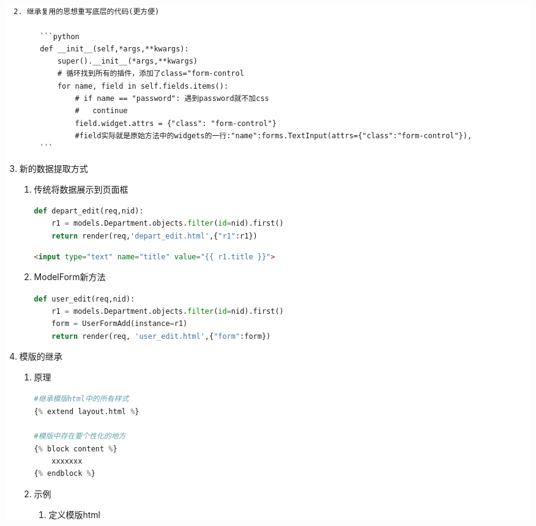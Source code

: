       2. 继承复用的思想重写底层的代码(更方便)

            ```python
            def __init__(self,*args,**kwargs):
                super().__init__(*args,**kwargs)
                # 循环找到所有的插件，添加了class="form-control
                for name, field in self.fields.items():
                    # if name == "password": 遇到password就不加css
                    #   continue
                    field.widget.attrs = {"class": "form-control"}
                    #field实际就是原始方法中的widgets的一行:"name":forms.TextInput(attrs={"class":"form-control"}),
            ```

   3. 新的数据提取方式
       1. 传统将数据展示到页面框

            ```python
            def depart_edit(req,nid):
                r1 = models.Department.objects.filter(id=nid).first()
                return render(req,'depart_edit.html',{"r1":r1})
            ```

            ```html
            <input type="text" name="title" value="{{ r1.title }}">
            ```

       2. ModelForm新方法

            ```python
            def user_edit(req,nid):
                r1 = models.Department.objects.filter(id=nid).first()
                form = UserFormAdd(instance=r1)
                return render(req, 'user_edit.html',{"form":form})
            ```

6. 模版的继承
    1. 原理

        ```python
        #继承模版html中的所有样式
        {% extend layout.html %} 

        #模版中存在要个性化的地方
        {% block content %}
            xxxxxxx
        {% endblock %}
        ```  

    2. 示例
       1. 定义模版html
